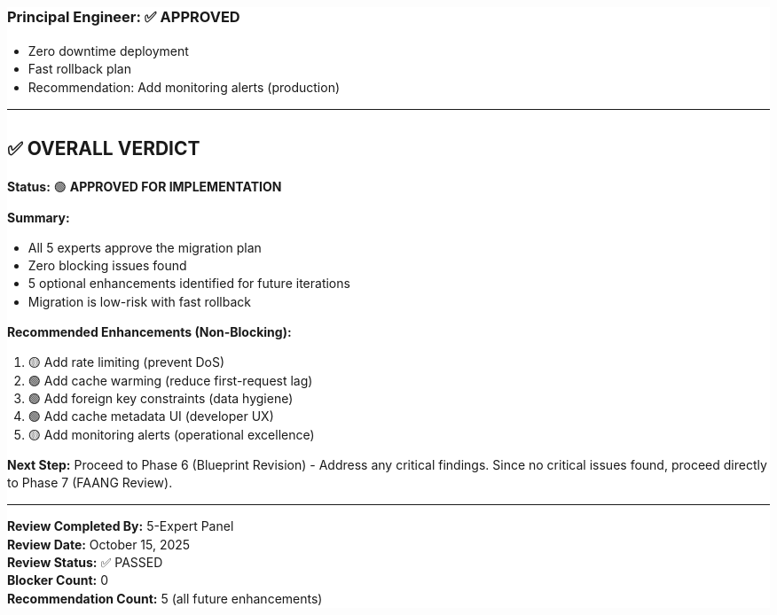 ### Principal Engineer: ✅ **APPROVED**
- Zero downtime deployment
- Fast rollback plan
- Recommendation: Add monitoring alerts (production)

---

## ✅ OVERALL VERDICT

**Status:** 🟢 **APPROVED FOR IMPLEMENTATION**

**Summary:**
- All 5 experts approve the migration plan
- Zero blocking issues found
- 5 optional enhancements identified for future iterations
- Migration is low-risk with fast rollback

**Recommended Enhancements (Non-Blocking):**
1. 🟡 Add rate limiting (prevent DoS)
2. 🟢 Add cache warming (reduce first-request lag)
3. 🟢 Add foreign key constraints (data hygiene)
4. 🟢 Add cache metadata UI (developer UX)
5. 🟡 Add monitoring alerts (operational excellence)

**Next Step:** Proceed to Phase 6 (Blueprint Revision) - Address any critical findings. Since no critical issues found, proceed directly to Phase 7 (FAANG Review).

---

**Review Completed By:** 5-Expert Panel  
**Review Date:** October 15, 2025  
**Review Status:** ✅ PASSED  
**Blocker Count:** 0  
**Recommendation Count:** 5 (all future enhancements)
